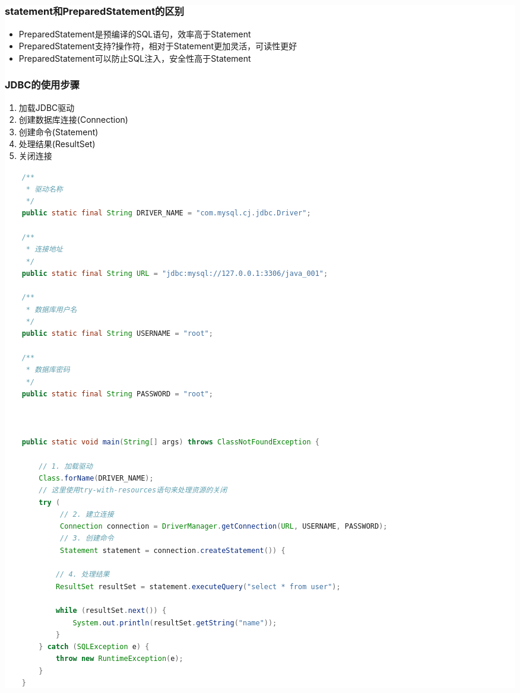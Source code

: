 



### statement和PreparedStatement的区别

- PreparedStatement是预编译的SQL语句，效率高于Statement
- PreparedStatement支持?操作符，相对于Statement更加灵活，可读性更好
- PreparedStatement可以防止SQL注入，安全性高于Statement



### JDBC的使用步骤

1. 加载JDBC驱动
2. 创建数据库连接(Connection)
3. 创建命令(Statement)
4. 处理结果(ResultSet)
5. 关闭连接

```java
	/**
     * 驱动名称
     */
    public static final String DRIVER_NAME = "com.mysql.cj.jdbc.Driver";

    /**
     * 连接地址
     */
    public static final String URL = "jdbc:mysql://127.0.0.1:3306/java_001";

    /**
     * 数据库用户名
     */
    public static final String USERNAME = "root";

    /**
     * 数据库密码
     */
    public static final String PASSWORD = "root";



    public static void main(String[] args) throws ClassNotFoundException {

        // 1. 加载驱动
        Class.forName(DRIVER_NAME);
        // 这里使用try-with-resources语句来处理资源的关闭
        try (
             // 2. 建立连接
             Connection connection = DriverManager.getConnection(URL, USERNAME, PASSWORD);
             // 3. 创建命令
             Statement statement = connection.createStatement()) {
            
            // 4. 处理结果
            ResultSet resultSet = statement.executeQuery("select * from user");

            while (resultSet.next()) {
                System.out.println(resultSet.getString("name"));
            }
        } catch (SQLException e) {
            throw new RuntimeException(e);
        }
    }
```
